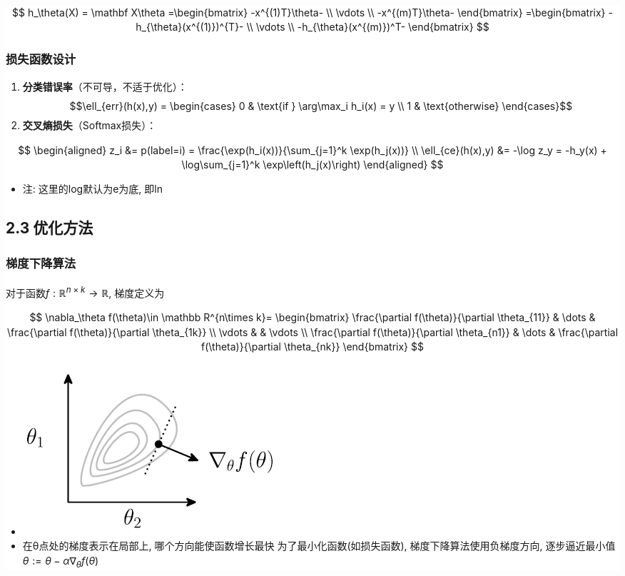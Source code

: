 $$
h_\theta(X) = \mathbf X\theta
  =\begin{bmatrix} -x^{(1)T}\theta- \\ \vdots \\ -x^{(m)T}\theta- \end{bmatrix}
  =\begin{bmatrix} -h_{\theta}(x^{(1)})^{T}- \\ \vdots \\ -h_{\theta}(x^{(m)})^T- \end{bmatrix}
$$

### 损失函数设计

1. **分类错误率**​（不可导，不适于优化）：
   $$\ell_{err}(h(x),y) = \begin{cases}
   0 & \text{if } \arg\max_i h_i(x) = y \\
   1 & \text{otherwise}
   \end{cases}$$
2. **交叉熵损失**​（Softmax损失）：

$$
 \begin{aligned}
    z_i &= p(label=i) = \frac{\exp(h_i(x))}{\sum_{j=1}^k \exp(h_j(x))} \\
    \ell_{ce}(h(x),y) &= -\log z_y = -h_y(x) + \log\sum_{j=1}^k \exp\left(h_j(x)\right)
 \end{aligned}
$$

- 注: 这里的log默认为e为底, 即ln

## 2.3 优化方法

### 梯度下降算法

对于函数$f: \mathbb R^{n\times k}\rightarrow \mathbb R$, 梯度定义为

$$
\nabla_\theta f(\theta)\in \mathbb R^{n\times k}=
\begin{bmatrix}
\frac{\partial f(\theta)}{\partial \theta_{11}} & \dots & \frac{\partial f(\theta)}{\partial \theta_{1k}} \\
\vdots &  & \vdots \\
\frac{\partial f(\theta)}{\partial \theta_{n1}} & \dots & \frac{\partial f(\theta)}{\partial \theta_{nk}}
\end{bmatrix}
$$

- ![](./10-414_%E6%B7%B1%E5%BA%A6%E5%AD%A6%E4%B9%A0%E7%B3%BB%E7%BB%9F%E8%AF%BE%E7%A8%8B%E7%AC%94%E8%AE%B0.assets/IMG-10-414%20%E6%B7%B1%E5%BA%A6%E5%AD%A6%E4%B9%A0%E7%B3%BB%E7%BB%9F%E8%AF%BE%E7%A8%8B%E7%AC%94%E8%AE%B0-20250304210853564.png)
- 在θ点处的梯度表示在局部上, 哪个方向能使函数增长最快
为了最小化函数(如损失函数), 梯度下降算法使用负梯度方向, 逐步逼近最小值
$\theta := \theta -\alpha \nabla_{\theta}f(\theta)$